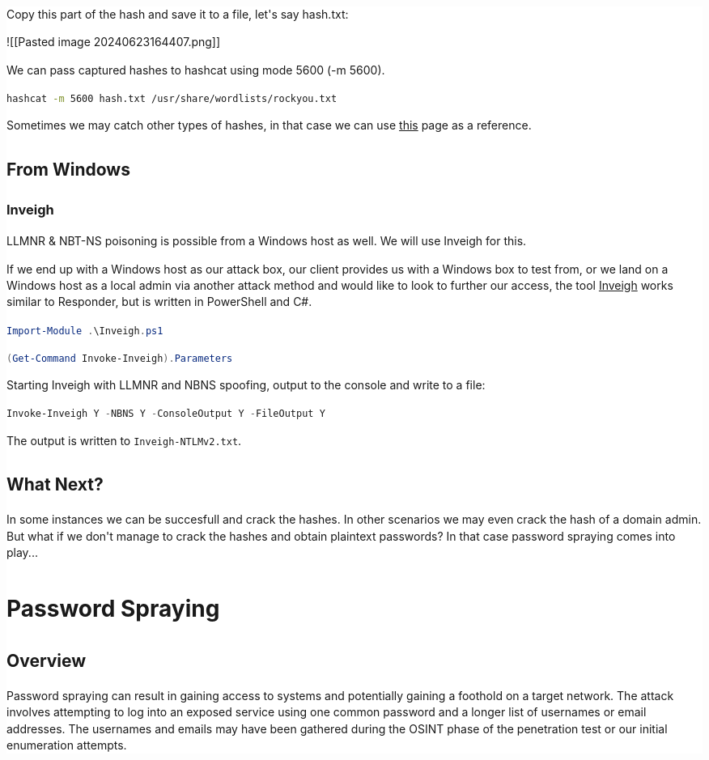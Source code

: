 Copy this part of the hash and save it to a file, let's say hash.txt:

![[Pasted image 20240623164407.png]]

We can pass captured hashes to hashcat using mode 5600 (-m 5600).

```bash
hashcat -m 5600 hash.txt /usr/share/wordlists/rockyou.txt 
```

Sometimes we may catch other types of hashes, in that case we can use [this](https://hashcat.net/wiki/doku.php?id=example_hashes) page as a reference.

## From Windows

### Inveigh

LLMNR & NBT-NS poisoning is possible from a Windows host as well. We will use Inveigh for this.

If we end up with a Windows host as our attack box, our client provides us with a Windows box to test from, or we land on a Windows host as a local admin via another attack method and would like to look to further our access, the tool [Inveigh](https://github.com/Kevin-Robertson/Inveigh) works similar to Responder, but is written in PowerShell and C#.

```powershell
Import-Module .\Inveigh.ps1
```

```powershell
(Get-Command Invoke-Inveigh).Parameters
```

Starting Inveigh with LLMNR and NBNS spoofing, output to the console and write to a file:

```powershell
Invoke-Inveigh Y -NBNS Y -ConsoleOutput Y -FileOutput Y 
```

The output is written to `Inveigh-NTLMv2.txt`. 

## What Next?

In some instances we can be succesfull and crack the hashes. In other scenarios we may even crack the hash of a domain admin. But what if we don't manage to crack the hashes and obtain plaintext passwords? In that case password spraying comes into play...

# Password Spraying

## Overview

Password spraying can result in gaining access to systems and potentially gaining a foothold on a target network. The attack involves attempting to log into an exposed service using one common password and a longer list of usernames or email addresses. The usernames and emails may have been gathered during the OSINT phase of the penetration test or our initial enumeration attempts.
